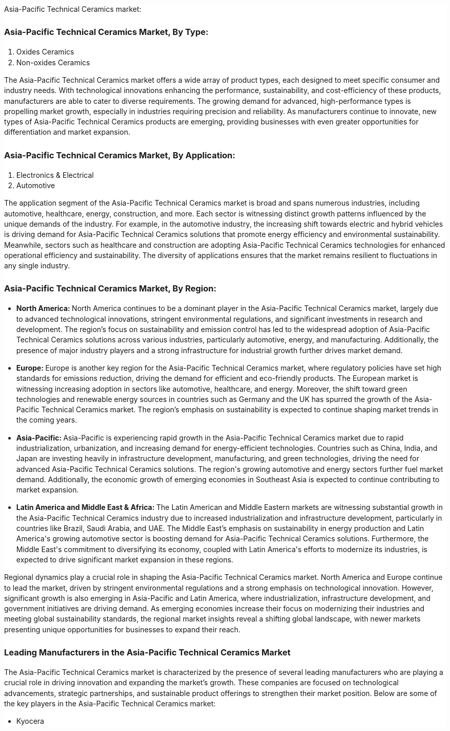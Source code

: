 Asia-Pacific Technical Ceramics market:</p><h3><strong>Asia-Pacific Technical Ceramics Market, By Type:<br /></strong></h3><ol><li>Oxides Ceramics<li> Non-oxides Ceramics</li></ol><p>The Asia-Pacific Technical Ceramics market offers a wide array of product types, each designed to meet specific consumer and industry needs. With technological innovations enhancing the performance, sustainability, and cost-efficiency of these products, manufacturers are able to cater to diverse requirements. The growing demand for advanced, high-performance types is propelling market growth, especially in industries requiring precision and reliability. As manufacturers continue to innovate, new types of Asia-Pacific Technical Ceramics products are emerging, providing businesses with even greater opportunities for differentiation and market expansion.</p><h3>Asia-Pacific Technical Ceramics Market,&nbsp;By Application:</h3><ol><li>Electronics & Electrical<li> Automotive</li></ol><p>The application segment of the Asia-Pacific Technical Ceramics market is broad and spans numerous industries, including automotive, healthcare, energy, construction, and more. Each sector is witnessing distinct growth patterns influenced by the unique demands of the industry. For example, in the automotive industry, the increasing shift towards electric and hybrid vehicles is driving demand for Asia-Pacific Technical Ceramics solutions that promote energy efficiency and environmental sustainability. Meanwhile, sectors such as healthcare and construction are adopting Asia-Pacific Technical Ceramics technologies for enhanced operational efficiency and sustainability. The diversity of applications ensures that the market remains resilient to fluctuations in any single industry.</p><h3>Asia-Pacific Technical Ceramics Market, By Region:</h3><ul><li><p><strong>North America:&nbsp;</strong>North America continues to be a dominant player in the Asia-Pacific Technical Ceramics market, largely due to advanced technological innovations, stringent environmental regulations, and significant investments in research and development. The region&rsquo;s focus on sustainability and emission control has led to the widespread adoption of Asia-Pacific Technical Ceramics solutions across various industries, particularly automotive, energy, and manufacturing. Additionally, the presence of major industry players and a strong infrastructure for industrial growth further drives market demand.</p></li><li><p><strong><strong>Europe:&nbsp;</strong></strong>Europe is another key region for the Asia-Pacific Technical Ceramics market, where regulatory policies have set high standards for emissions reduction, driving the demand for efficient and eco-friendly products. The European market is witnessing increasing adoption in sectors like automotive, healthcare, and energy. Moreover, the shift toward green technologies and renewable energy sources in countries such as Germany and the UK has spurred the growth of the Asia-Pacific Technical Ceramics market. The region&rsquo;s emphasis on sustainability is expected to continue shaping market trends in the coming years.</p></li><li><p><strong><strong>Asia-Pacific:&nbsp;</strong></strong>Asia-Pacific is experiencing rapid growth in the Asia-Pacific Technical Ceramics market due to rapid industrialization, urbanization, and increasing demand for energy-efficient technologies. Countries such as China, India, and Japan are investing heavily in infrastructure development, manufacturing, and green technologies, driving the need for advanced Asia-Pacific Technical Ceramics solutions. The region's growing automotive and energy sectors further fuel market demand. Additionally, the economic growth of emerging economies in Southeast Asia is expected to continue contributing to market expansion.</p></li><li><p><strong><strong>Latin America and Middle East &amp; Africa:&nbsp;</strong></strong>The Latin American and Middle Eastern markets are witnessing substantial growth in the Asia-Pacific Technical Ceramics industry due to increased industrialization and infrastructure development, particularly in countries like Brazil, Saudi Arabia, and UAE. The Middle East&rsquo;s emphasis on sustainability in energy production and Latin America's growing automotive sector is boosting demand for Asia-Pacific Technical Ceramics solutions. Furthermore, the Middle East's commitment to diversifying its economy, coupled with Latin America's efforts to modernize its industries, is expected to drive significant market expansion in these regions.</p></li></ul><p>Regional dynamics play a crucial role in shaping the Asia-Pacific Technical Ceramics market. North America and Europe continue to lead the market, driven by stringent environmental regulations and a strong emphasis on technological innovation. However, significant growth is also emerging in Asia-Pacific and Latin America, where industrialization, infrastructure development, and government initiatives are driving demand. As emerging economies increase their focus on modernizing their industries and meeting global sustainability standards, the regional market insights reveal a shifting global landscape, with newer markets presenting unique opportunities for businesses to expand their reach.</p><h3><strong>Leading Manufacturers in the Asia-Pacific Technical Ceramics Market</strong></h3><p>The Asia-Pacific Technical Ceramics market is characterized by the presence of several leading manufacturers who are playing a crucial role in driving innovation and expanding the market&rsquo;s growth. These companies are focused on technological advancements, strategic partnerships, and sustainable product offerings to strengthen their market position. Below are some of the key players in the Asia-Pacific Technical Ceramics market:</p></div><div class="article-main__content" data-test-id="publishing-text-block"><ul><li><span class="">Kyocera